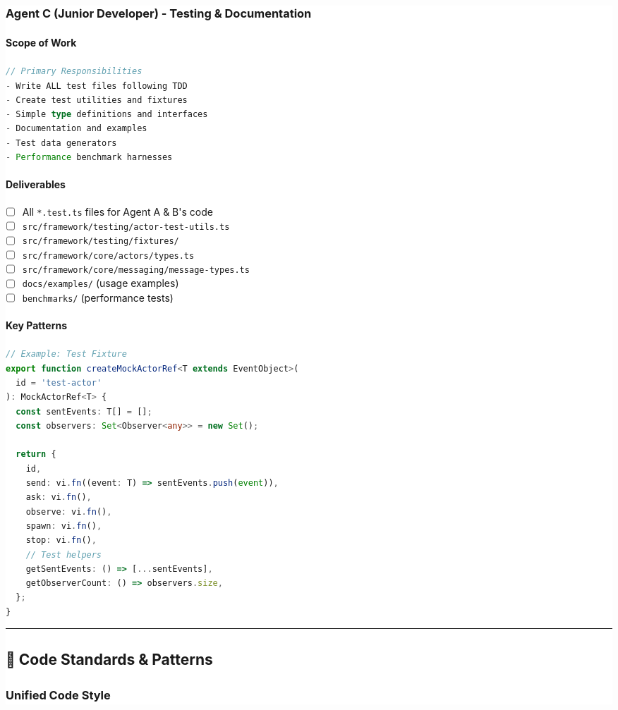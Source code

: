 ### Agent C (Junior Developer) - Testing & Documentation

#### Scope of Work
```typescript
// Primary Responsibilities
- Write ALL test files following TDD
- Create test utilities and fixtures
- Simple type definitions and interfaces
- Documentation and examples
- Test data generators
- Performance benchmark harnesses
```

#### Deliverables
- [ ] All `*.test.ts` files for Agent A & B's code
- [ ] `src/framework/testing/actor-test-utils.ts`
- [ ] `src/framework/testing/fixtures/`
- [ ] `src/framework/core/actors/types.ts`
- [ ] `src/framework/core/messaging/message-types.ts`
- [ ] `docs/examples/` (usage examples)
- [ ] `benchmarks/` (performance tests)

#### Key Patterns
```typescript
// Example: Test Fixture
export function createMockActorRef<T extends EventObject>(
  id = 'test-actor'
): MockActorRef<T> {
  const sentEvents: T[] = [];
  const observers: Set<Observer<any>> = new Set();
  
  return {
    id,
    send: vi.fn((event: T) => sentEvents.push(event)),
    ask: vi.fn(),
    observe: vi.fn(),
    spawn: vi.fn(),
    stop: vi.fn(),
    // Test helpers
    getSentEvents: () => [...sentEvents],
    getObserverCount: () => observers.size,
  };
}
```

---

## 📐 Code Standards & Patterns

### Unified Code Style
